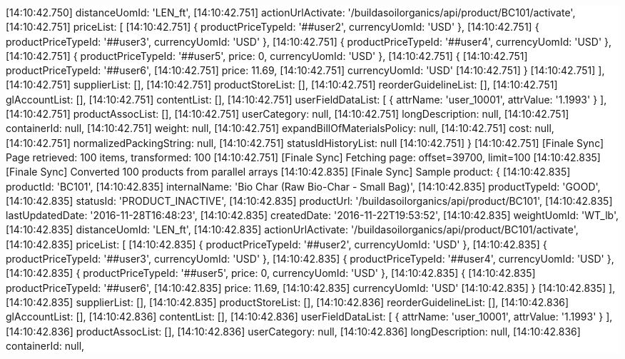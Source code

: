 [14:10:42.750]   distanceUomId: 'LEN_ft',
[14:10:42.751]   actionUrlActivate: '/buildasoilorganics/api/product/BC101/activate',
[14:10:42.751]   priceList: [
[14:10:42.751]     { productPriceTypeId: '##user2', currencyUomId: 'USD' },
[14:10:42.751]     { productPriceTypeId: '##user3', currencyUomId: 'USD' },
[14:10:42.751]     { productPriceTypeId: '##user4', currencyUomId: 'USD' },
[14:10:42.751]     { productPriceTypeId: '##user5', price: 0, currencyUomId: 'USD' },
[14:10:42.751]     {
[14:10:42.751]       productPriceTypeId: '##user6',
[14:10:42.751]       price: 11.69,
[14:10:42.751]       currencyUomId: 'USD'
[14:10:42.751]     }
[14:10:42.751]   ],
[14:10:42.751]   supplierList: [],
[14:10:42.751]   productStoreList: [],
[14:10:42.751]   reorderGuidelineList: [],
[14:10:42.751]   glAccountList: [],
[14:10:42.751]   contentList: [],
[14:10:42.751]   userFieldDataList: [ { attrName: 'user_10001', attrValue: '1.1993' } ],
[14:10:42.751]   productAssocList: [],
[14:10:42.751]   userCategory: null,
[14:10:42.751]   longDescription: null,
[14:10:42.751]   containerId: null,
[14:10:42.751]   weight: null,
[14:10:42.751]   expandBillOfMaterialsPolicy: null,
[14:10:42.751]   cost: null,
[14:10:42.751]   normalizedPackingString: null,
[14:10:42.751]   statusIdHistoryList: null
[14:10:42.751] }
[14:10:42.751] [Finale Sync] Page retrieved: 100 items, transformed: 100
[14:10:42.751] [Finale Sync] Fetching page: offset=39700, limit=100
[14:10:42.835] [Finale Sync] Converted 100 products from parallel arrays
[14:10:42.835] [Finale Sync] Sample product: {
[14:10:42.835]   productId: 'BC101',
[14:10:42.835]   internalName: 'Bio Char (Raw Bio-Char - Small Bag)',
[14:10:42.835]   productTypeId: 'GOOD',
[14:10:42.835]   statusId: 'PRODUCT_INACTIVE',
[14:10:42.835]   productUrl: '/buildasoilorganics/api/product/BC101',
[14:10:42.835]   lastUpdatedDate: '2016-11-28T16:48:23',
[14:10:42.835]   createdDate: '2016-11-22T19:53:52',
[14:10:42.835]   weightUomId: 'WT_lb',
[14:10:42.835]   distanceUomId: 'LEN_ft',
[14:10:42.835]   actionUrlActivate: '/buildasoilorganics/api/product/BC101/activate',
[14:10:42.835]   priceList: [
[14:10:42.835]     { productPriceTypeId: '##user2', currencyUomId: 'USD' },
[14:10:42.835]     { productPriceTypeId: '##user3', currencyUomId: 'USD' },
[14:10:42.835]     { productPriceTypeId: '##user4', currencyUomId: 'USD' },
[14:10:42.835]     { productPriceTypeId: '##user5', price: 0, currencyUomId: 'USD' },
[14:10:42.835]     {
[14:10:42.835]       productPriceTypeId: '##user6',
[14:10:42.835]       price: 11.69,
[14:10:42.835]       currencyUomId: 'USD'
[14:10:42.835]     }
[14:10:42.835]   ],
[14:10:42.835]   supplierList: [],
[14:10:42.835]   productStoreList: [],
[14:10:42.836]   reorderGuidelineList: [],
[14:10:42.836]   glAccountList: [],
[14:10:42.836]   contentList: [],
[14:10:42.836]   userFieldDataList: [ { attrName: 'user_10001', attrValue: '1.1993' } ],
[14:10:42.836]   productAssocList: [],
[14:10:42.836]   userCategory: null,
[14:10:42.836]   longDescription: null,
[14:10:42.836]   containerId: null,